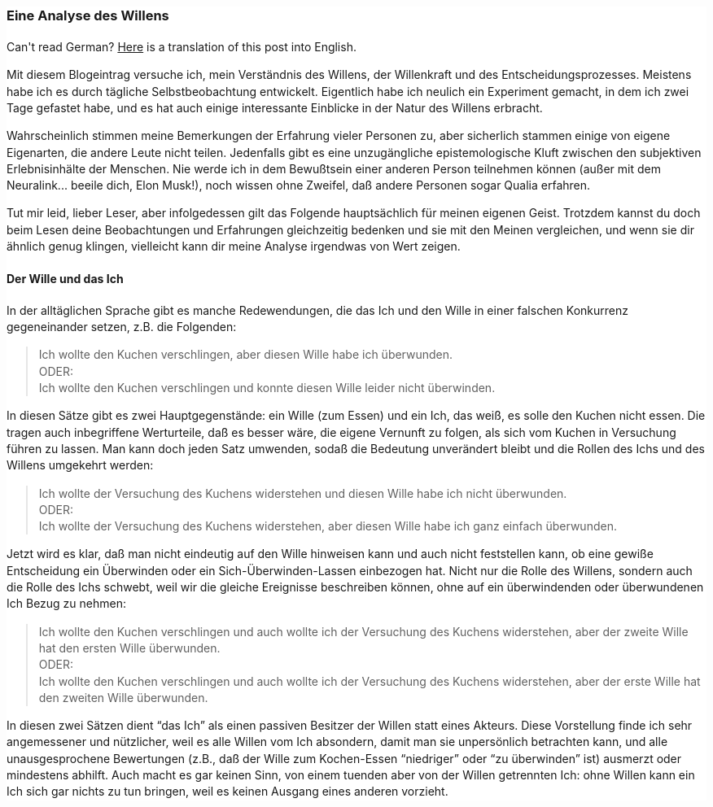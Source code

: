 ### Eine Analyse des Willens

Can't read German? [Here](https://franklin.dyer.me/post/176) is a translation of this post into English.

Mit diesem Blogeintrag versuche ich, mein Verständnis des Willens, der Willenkraft und des Entscheidungsprozesses. Meistens habe ich es durch tägliche Selbstbeobachtung entwickelt. Eigentlich habe ich neulich ein Experiment gemacht, in dem ich zwei Tage gefastet habe, und es hat auch einige interessante Einblicke in der Natur des Willens erbracht. 

Wahrscheinlich stimmen meine Bemerkungen der Erfahrung vieler Personen zu, aber sicherlich stammen einige von eigene Eigenarten, die andere Leute nicht teilen. Jedenfalls gibt es eine unzugängliche epistemologische Kluft zwischen den subjektiven Erlebnisinhälte der Menschen. Nie werde ich in dem Bewußtsein einer anderen Person teilnehmen können (außer mit dem Neuralink... beeile dich, Elon Musk!), noch wissen ohne Zweifel, daß andere Personen sogar Qualia erfahren.

Tut mir leid, lieber Leser, aber infolgedessen gilt das Folgende hauptsächlich für meinen eigenen Geist. Trotzdem kannst du doch beim Lesen deine Beobachtungen und Erfahrungen gleichzeitig bedenken und sie mit den Meinen vergleichen, und wenn sie dir ähnlich genug klingen, vielleicht kann dir meine Analyse irgendwas von Wert zeigen.

#### Der Wille und das Ich <a id="toc-section-1" class="toc-section"></a>

In der alltäglichen Sprache gibt es manche Redewendungen, die das Ich und den Wille in einer falschen Konkurrenz gegeneinander setzen, z.B. die Folgenden:

> Ich wollte den Kuchen verschlingen, aber diesen Wille habe ich überwunden.  
> ODER:  
> Ich wollte den Kuchen verschlingen und konnte diesen Wille leider nicht überwinden.

In diesen Sätze gibt es zwei Hauptgegenstände: ein Wille (zum Essen) und ein Ich, das weiß, es solle den Kuchen nicht essen. Die tragen auch inbegriffene Werturteile, daß es besser wäre, die eigene Vernunft zu folgen, als sich vom Kuchen in Versuchung führen zu lassen. Man kann doch jeden Satz umwenden, sodaß die Bedeutung unverändert bleibt und die Rollen des Ichs und des Willens umgekehrt werden:

> Ich wollte der Versuchung des Kuchens widerstehen und diesen Wille habe ich nicht überwunden.  
> ODER:  
> Ich wollte der Versuchung des Kuchens widerstehen, aber diesen Wille habe ich ganz einfach überwunden.

Jetzt wird es klar, daß man nicht eindeutig auf den Wille hinweisen kann und auch nicht feststellen kann, ob eine gewiße Entscheidung ein Überwinden oder ein Sich-Überwinden-Lassen einbezogen hat. Nicht nur die Rolle des Willens, sondern auch die Rolle des Ichs schwebt, weil wir die gleiche Ereignisse beschreiben können, ohne auf ein überwindenden oder überwundenen Ich Bezug zu nehmen:

> Ich wollte den Kuchen verschlingen und auch wollte ich der Versuchung des Kuchens widerstehen, aber der zweite Wille hat den ersten Wille überwunden.  
> ODER:  
> Ich wollte den Kuchen verschlingen und auch wollte ich der Versuchung des Kuchens widerstehen, aber der erste Wille hat den zweiten Wille überwunden.

In diesen zwei Sätzen dient “das Ich” als einen passiven Besitzer der Willen statt eines Akteurs. Diese Vorstellung finde ich sehr angemessener und nützlicher, weil es alle Willen vom Ich absondern, damit man sie unpersönlich betrachten kann, und alle unausgesprochene Bewertungen (z.B., daß der Wille zum Kochen-Essen “niedriger” oder “zu überwinden” ist) ausmerzt oder mindestens abhilft. Auch macht es gar keinen Sinn, von einem tuenden aber von der Willen getrennten Ich: ohne Willen kann ein Ich sich gar nichts zu tun bringen, weil es keinen Ausgang eines anderen vorzieht.
